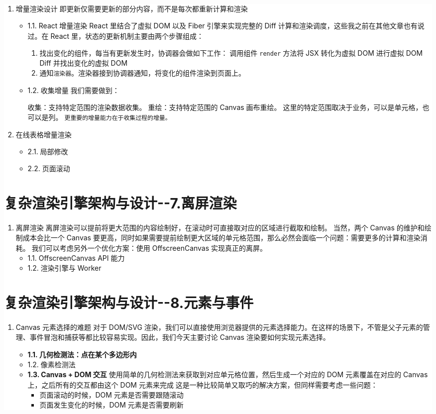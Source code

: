 1. 增量渲染设计
   即更新仅需要更新的部分内容，而不是每次都重新计算和渲染

   - 1.1. React 增量渲染
     React 里结合了虚拟 DOM 以及 Fiber 引擎来实现完整的 Diff 计算和渲染调度，这些我之前在其他文章也有说过。在 React 里，状态的更新机制主要由两个步骤组成：
     1. 找出变化的组件，每当有更新发生时，协调器会做如下工作：
        调用组件 `render` 方法将 JSX 转化为虚拟 DOM
        进行虚拟 DOM Diff 并找出变化的虚拟 DOM
     2. 通知`渲染器`。渲染器接到协调器通知，将变化的组件渲染到页面上。
   - 1.2. 收集增量
     我们需要做到：

     收集：支持特定范围的渲染数据收集。
     重绘：支持特定范围的 Canvas 画布重绘。
     这里的特定范围取决于业务，可以是单元格，也可以是列。
     `更重要的增量能力在于收集过程的增量。`

2. 在线表格增量渲染

   - 2.1. 局部修改

   - 2.2. 页面滚动

# 复杂渲染引擎架构与设计--7.离屏渲染

1. 离屏渲染
   离屏渲染可以提前将更大范围的内容绘制好，在滚动时可直接取对应的区域进行截取和绘制。
   当然，两个 Canvas 的维护和绘制成本会比一个 Canvas 要更高，同时如果需要提前绘制更大区域的单元格范围，那么必然会面临一个问题：需要更多的计算和渲染消耗。
   我们可以考虑另外一个优化方案：使用 OffscreenCanvas 实现真正的离屏。
   - 1.1. OffscreenCanvas API 能力
   - 1.2. 渲染引擎与 Worker

# 复杂渲染引擎架构与设计--8.元素与事件

1. Canvas 元素选择的难题
   对于 DOM/SVG 渲染，我们可以直接使用浏览器提供的元素选择能力。在这样的场景下，不管是父子元素的管理、事件冒泡和捕获等都比较容易实现。因此，我们今天主要讨论 Canvas 渲染要如何实现元素选择。

   - **1.1. 几何检测法：点在某个多边形内**
   - 1.2. 像素检测法
   - **1.3. Canvas + DOM 交互**
     使用简单的几何检测法来获取到对应单元格位置，然后生成一个对应的 DOM 元素覆盖在对应的 Canvas 上，之后所有的交互都由这个 DOM 元素来完成
     这是一种比较简单又取巧的解决方案，但同样需要考虑一些问题：
     - 页面滚动的时候，DOM 元素是否需要跟随滚动
     - 页面发生变化的时候，DOM 元素是否需要刷新
